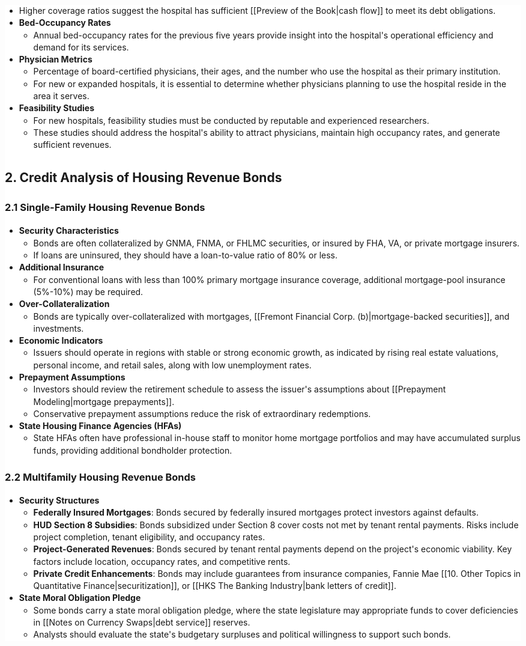   - Higher coverage ratios suggest the hospital has sufficient [[Preview of the Book|cash flow]] to meet its debt obligations.
- **Bed-Occupancy Rates**
  - Annual bed-occupancy rates for the previous five years provide insight into the hospital's operational efficiency and demand for its services.
- **Physician Metrics**
  - Percentage of board-certified physicians,  their ages,  and the number who use the hospital as their primary institution.
  - For new or expanded hospitals,  it is essential to determine whether physicians planning to use the hospital reside in the area it serves.
- **Feasibility Studies**
  - For new hospitals,  feasibility studies must be conducted by reputable and experienced researchers.
  - These studies should address the hospital's ability to attract physicians,  maintain high occupancy rates,  and generate sufficient revenues.

## 2. Credit Analysis of Housing Revenue Bonds

### 2.1 Single-Family Housing Revenue Bonds

- **Security Characteristics**
  - Bonds are often collateralized by GNMA,  FNMA,  or FHLMC securities,  or insured by FHA,  VA,  or private mortgage insurers.
  - If loans are uninsured,  they should have a loan-to-value ratio of 80% or less.
- **Additional Insurance**
  - For conventional loans with less than 100% primary mortgage insurance coverage,  additional mortgage-pool insurance (5%-10%) may be required.
- **Over-Collateralization**
  - Bonds are typically over-collateralized with mortgages,  [[Fremont Financial Corp. (b)|mortgage-backed securities]],  and investments.
- **Economic Indicators**
  - Issuers should operate in regions with stable or strong economic growth,  as indicated by rising real estate valuations,  personal income,  and retail sales,  along with low unemployment rates.
- **Prepayment Assumptions**
  - Investors should review the retirement schedule to assess the issuer's assumptions about [[Prepayment Modeling|mortgage prepayments]].
  - Conservative prepayment assumptions reduce the risk of extraordinary redemptions.
- **State Housing Finance Agencies (HFAs)**
  - State HFAs often have professional in-house staff to monitor home mortgage portfolios and may have accumulated surplus funds,  providing additional bondholder protection.

### 2.2 Multifamily Housing Revenue Bonds

- **Security Structures**
  - **Federally Insured Mortgages**: Bonds secured by federally insured mortgages protect investors against defaults.
  - **HUD Section 8 Subsidies**: Bonds subsidized under Section 8 cover costs not met by tenant rental payments. Risks include project completion,  tenant eligibility,  and occupancy rates.
  - **Project-Generated Revenues**: Bonds secured by tenant rental payments depend on the project's economic viability. Key factors include location,  occupancy rates,  and competitive rents.
  - **Private Credit Enhancements**: Bonds may include guarantees from insurance companies,  Fannie Mae [[10. Other Topics in Quantitative Finance|securitization]],  or [[HKS The Banking Industry|bank letters of credit]].
- **State Moral Obligation Pledge**
  - Some bonds carry a state moral obligation pledge,  where the state legislature may appropriate funds to cover deficiencies in [[Notes on Currency Swaps|debt service]] reserves.
  - Analysts should evaluate the state's budgetary surpluses and political willingness to support such bonds.
